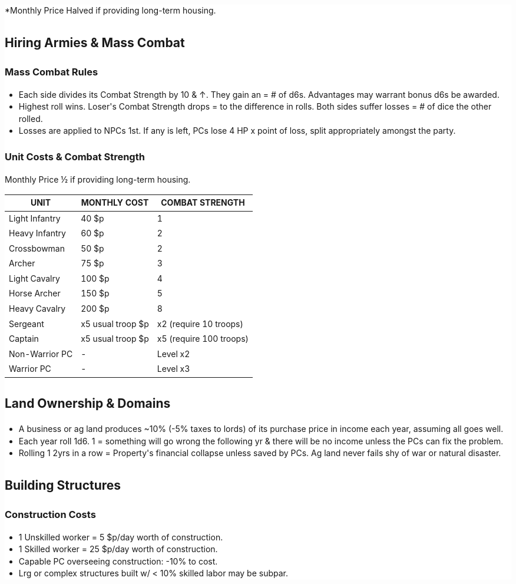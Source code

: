 *Monthly Price Halved if providing long-term housing.

## Hiring Armies & Mass Combat

### Mass Combat Rules
- Each side divides its Combat Strength by 10 & ↑. They gain an = # of d6s. Advantages may warrant bonus d6s be awarded.
- Highest roll wins. Loser's Combat Strength drops = to the difference in rolls. Both sides suffer losses = # of dice the other rolled.
- Losses are applied to NPCs 1st. If any is left, PCs lose 4 HP x point of loss, split appropriately amongst the party.

### Unit Costs & Combat Strength
Monthly Price ½ if providing long-term housing.

| UNIT | MONTHLY COST | COMBAT STRENGTH |
|------|--------------|-----------------|
| Light Infantry | 40 $p | 1 |
| Heavy Infantry | 60 $p | 2 |
| Crossbowman | 50 $p | 2 |
| Archer | 75 $p | 3 |
| Light Cavalry | 100 $p | 4 |
| Horse Archer | 150 $p | 5 |
| Heavy Cavalry | 200 $p | 8 |
| Sergeant | x5 usual troop $p | x2 (require 10 troops) |
| Captain | x5 usual troop $p | x5 (require 100 troops) |
| Non-Warrior PC | - | Level x2 |
| Warrior PC | - | Level x3 |

## Land Ownership & Domains

- A business or ag land produces ~10% (-5% taxes to lords) of its purchase price in income each year, assuming all goes well.
- Each year roll 1d6. 1 = something will go wrong the following yr & there will be no income unless the PCs can fix the problem.
- Rolling 1 2yrs in a row = Property's financial collapse unless saved by PCs. Ag land never fails shy of war or natural disaster.

## Building Structures

### Construction Costs
- 1 Unskilled worker = 5 $p/day worth of construction.
- 1 Skilled worker = 25 $p/day worth of construction.
- Capable PC overseeing construction: -10% to cost.
- Lrg or complex structures built w/ < 10% skilled labor may be subpar.
